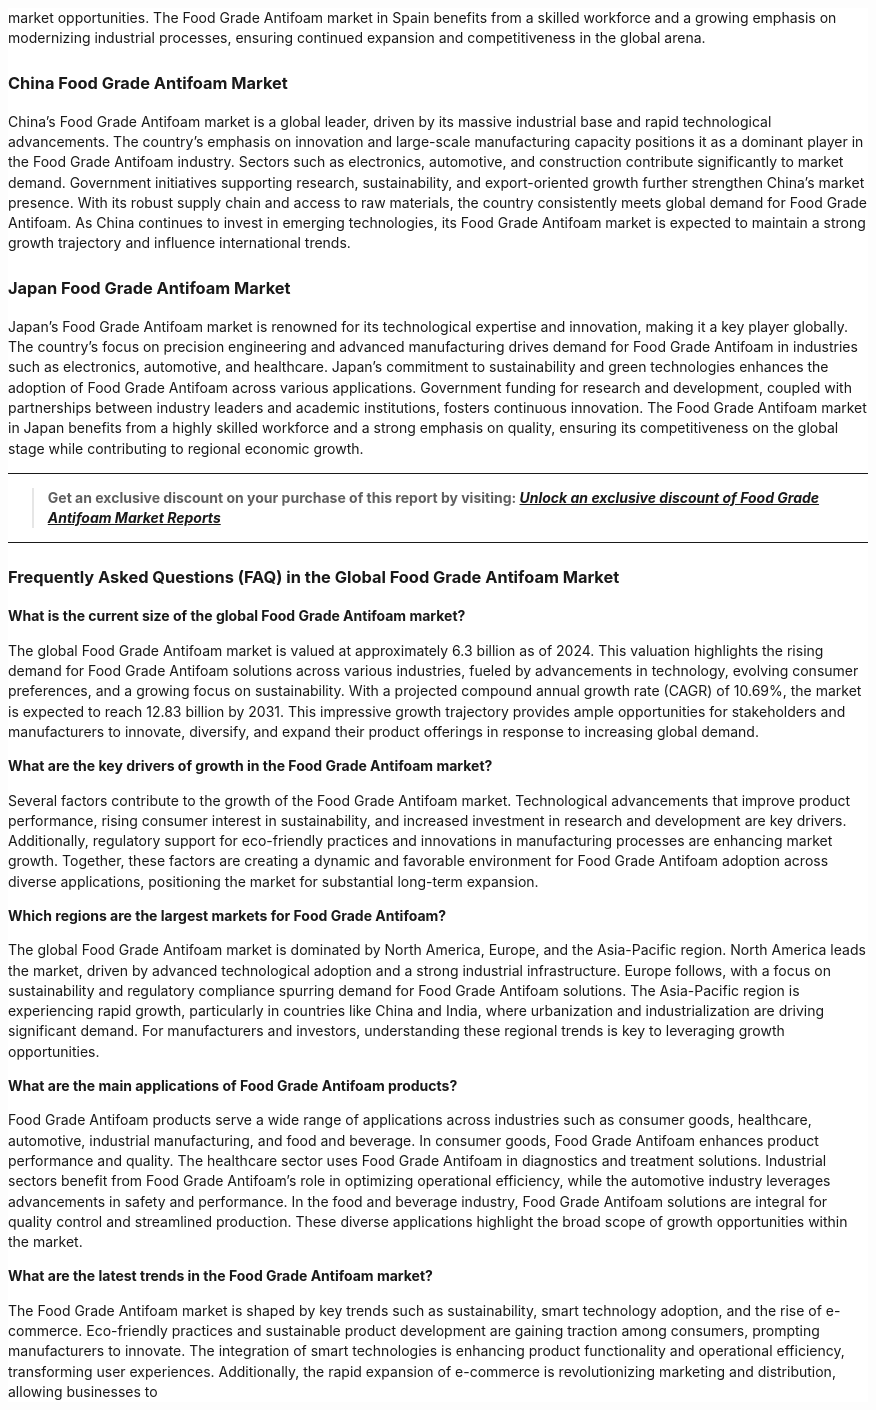 market opportunities. The Food Grade Antifoam market in Spain benefits from a skilled workforce and a growing emphasis on modernizing industrial processes, ensuring continued expansion and competitiveness in the global arena.</p><h3>China Food Grade Antifoam Market</h3><p>China&rsquo;s Food Grade Antifoam market is a global leader, driven by its massive industrial base and rapid technological advancements. The country&rsquo;s emphasis on innovation and large-scale manufacturing capacity positions it as a dominant player in the Food Grade Antifoam industry. Sectors such as electronics, automotive, and construction contribute significantly to market demand. Government initiatives supporting research, sustainability, and export-oriented growth further strengthen China&rsquo;s market presence. With its robust supply chain and access to raw materials, the country consistently meets global demand for Food Grade Antifoam. As China continues to invest in emerging technologies, its Food Grade Antifoam market is expected to maintain a strong growth trajectory and influence international trends.</p><h3>Japan Food Grade Antifoam Market</h3><p>Japan&rsquo;s Food Grade Antifoam market is renowned for its technological expertise and innovation, making it a key player globally. The country&rsquo;s focus on precision engineering and advanced manufacturing drives demand for Food Grade Antifoam in industries such as electronics, automotive, and healthcare. Japan&rsquo;s commitment to sustainability and green technologies enhances the adoption of Food Grade Antifoam across various applications. Government funding for research and development, coupled with partnerships between industry leaders and academic institutions, fosters continuous innovation. The Food Grade Antifoam market in Japan benefits from a highly skilled workforce and a strong emphasis on quality, ensuring its competitiveness on the global stage while contributing to regional economic growth.</p><hr /><blockquote><p><strong>Get an exclusive discount on your purchase of this report by visiting: <em><a href="://marketresearchpulse.com/ask-for-discount/41123?utm_source=Github&amp;utm_medium=025">Unlock an exclusive discount of Food Grade Antifoam Market Reports</a></em>&nbsp;</strong></p></blockquote><hr /><h3>Frequently Asked Questions (FAQ) in the Global Food Grade Antifoam Market</h3><p><strong>What is the current size of the global Food Grade Antifoam market?</strong></p><p>The global Food Grade Antifoam market is valued at approximately 6.3 billion as of 2024. This valuation highlights the rising demand for Food Grade Antifoam solutions across various industries, fueled by advancements in technology, evolving consumer preferences, and a growing focus on sustainability. With a projected compound annual growth rate (CAGR) of 10.69%, the market is expected to reach 12.83 billion by 2031. This impressive growth trajectory provides ample opportunities for stakeholders and manufacturers to innovate, diversify, and expand their product offerings in response to increasing global demand.</p><p><strong>What are the key drivers of growth in the Food Grade Antifoam market?</strong></p><p>Several factors contribute to the growth of the Food Grade Antifoam market. Technological advancements that improve product performance, rising consumer interest in sustainability, and increased investment in research and development are key drivers. Additionally, regulatory support for eco-friendly practices and innovations in manufacturing processes are enhancing market growth. Together, these factors are creating a dynamic and favorable environment for Food Grade Antifoam adoption across diverse applications, positioning the market for substantial long-term expansion.</p><p><strong>Which regions are the largest markets for Food Grade Antifoam?</strong></p><p>The global Food Grade Antifoam market is dominated by North America, Europe, and the Asia-Pacific region. North America leads the market, driven by advanced technological adoption and a strong industrial infrastructure. Europe follows, with a focus on sustainability and regulatory compliance spurring demand for Food Grade Antifoam solutions. The Asia-Pacific region is experiencing rapid growth, particularly in countries like China and India, where urbanization and industrialization are driving significant demand. For manufacturers and investors, understanding these regional trends is key to leveraging growth opportunities.</p><p><strong>What are the main applications of Food Grade Antifoam products?</strong></p><p>Food Grade Antifoam products serve a wide range of applications across industries such as consumer goods, healthcare, automotive, industrial manufacturing, and food and beverage. In consumer goods, Food Grade Antifoam enhances product performance and quality. The healthcare sector uses Food Grade Antifoam in diagnostics and treatment solutions. Industrial sectors benefit from Food Grade Antifoam&rsquo;s role in optimizing operational efficiency, while the automotive industry leverages advancements in safety and performance. In the food and beverage industry, Food Grade Antifoam solutions are integral for quality control and streamlined production. These diverse applications highlight the broad scope of growth opportunities within the market.</p><p><strong>What are the latest trends in the Food Grade Antifoam market?</strong></p><p>The Food Grade Antifoam market is shaped by key trends such as sustainability, smart technology adoption, and the rise of e-commerce. Eco-friendly practices and sustainable product development are gaining traction among consumers, prompting manufacturers to innovate. The integration of smart technologies is enhancing product functionality and operational efficiency, transforming user experiences. Additionally, the rapid expansion of e-commerce is revolutionizing marketing and distribution, allowing businesses to